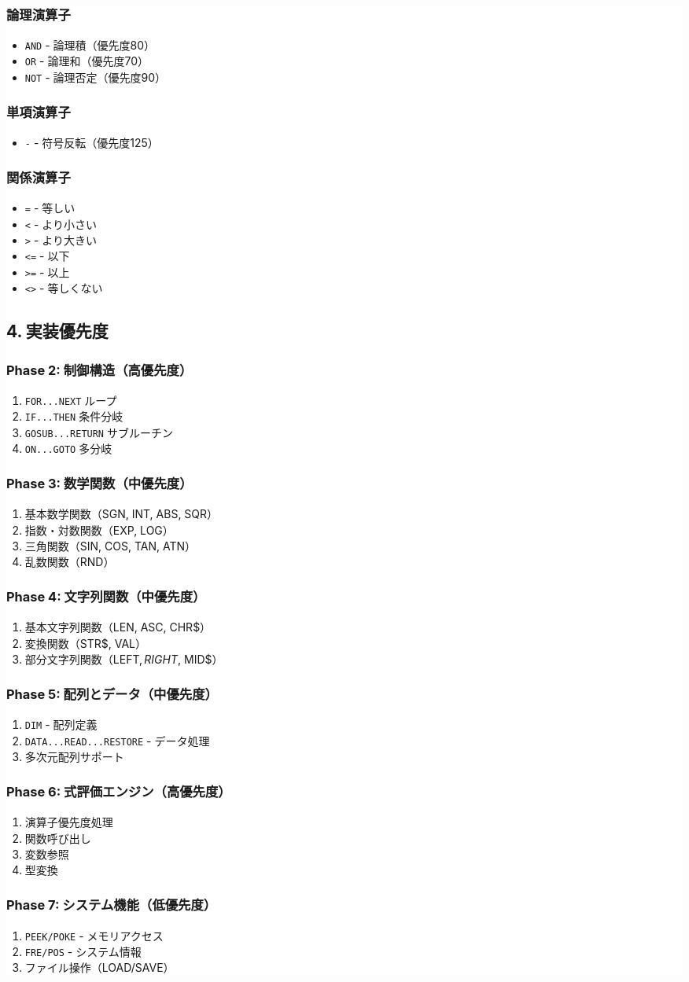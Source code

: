 ### 論理演算子
- `AND` - 論理積（優先度80）
- `OR` - 論理和（優先度70）
- `NOT` - 論理否定（優先度90）

### 単項演算子
- `-` - 符号反転（優先度125）

### 関係演算子
- `=` - 等しい
- `<` - より小さい
- `>` - より大きい
- `<=` - 以下
- `>=` - 以上
- `<>` - 等しくない

## 4. 実装優先度

### Phase 2: 制御構造（高優先度）
1. `FOR...NEXT` ループ
2. `IF...THEN` 条件分岐
3. `GOSUB...RETURN` サブルーチン
4. `ON...GOTO` 多分岐

### Phase 3: 数学関数（中優先度）
1. 基本数学関数（SGN, INT, ABS, SQR）
2. 指数・対数関数（EXP, LOG）
3. 三角関数（SIN, COS, TAN, ATN）
4. 乱数関数（RND）

### Phase 4: 文字列関数（中優先度）
1. 基本文字列関数（LEN, ASC, CHR$）
2. 変換関数（STR$, VAL）
3. 部分文字列関数（LEFT$, RIGHT$, MID$）

### Phase 5: 配列とデータ（中優先度）
1. `DIM` - 配列定義
2. `DATA...READ...RESTORE` - データ処理
3. 多次元配列サポート

### Phase 6: 式評価エンジン（高優先度）
1. 演算子優先度処理
2. 関数呼び出し
3. 変数参照
4. 型変換

### Phase 7: システム機能（低優先度）
1. `PEEK/POKE` - メモリアクセス
2. `FRE/POS` - システム情報
3. ファイル操作（LOAD/SAVE）
